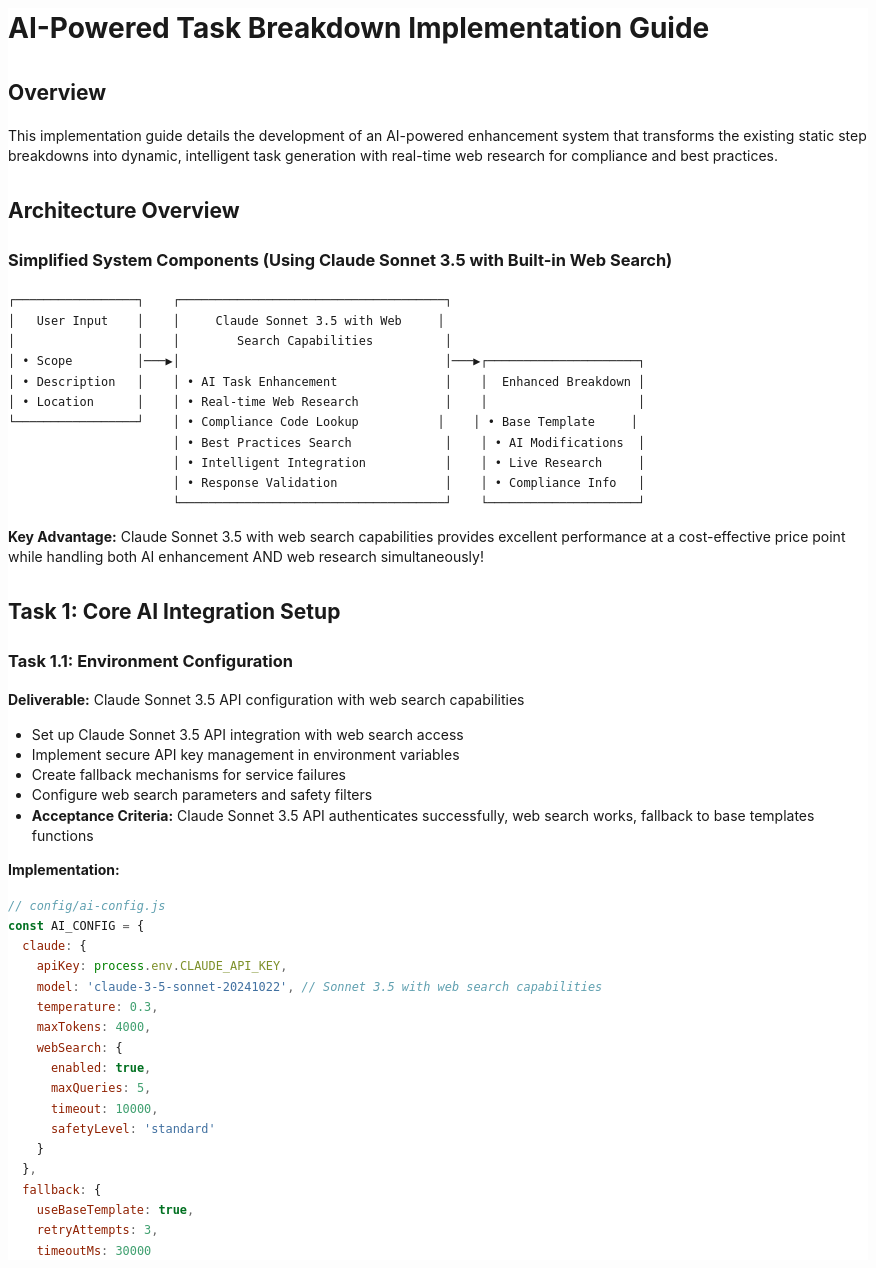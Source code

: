 

# AI-Powered Task Breakdown Implementation Guide

## Overview

This implementation guide details the development of an AI-powered enhancement system that transforms the existing static step breakdowns into dynamic, intelligent task generation with real-time web research for compliance and best practices.

## Architecture Overview

### Simplified System Components (Using Claude Sonnet 3.5 with Built-in Web Search)
```
┌─────────────────┐    ┌─────────────────────────────────────┐
│   User Input    │    │     Claude Sonnet 3.5 with Web     │
│                 │    │        Search Capabilities          │
│ • Scope         │───▶│                                     │───▶┌─────────────────────┐
│ • Description   │    │ • AI Task Enhancement               │    │  Enhanced Breakdown │
│ • Location      │    │ • Real-time Web Research            │    │                     │
└─────────────────┘    │ • Compliance Code Lookup           │    │ • Base Template     │
                       │ • Best Practices Search             │    │ • AI Modifications  │
                       │ • Intelligent Integration           │    │ • Live Research     │
                       │ • Response Validation               │    │ • Compliance Info   │
                       └─────────────────────────────────────┘    └─────────────────────┘
```

**Key Advantage:** Claude Sonnet 3.5 with web search capabilities provides excellent performance at a cost-effective price point while handling both AI enhancement AND web research simultaneously!

## Task 1: Core AI Integration Setup

### Task 1.1: Environment Configuration
**Deliverable:** Claude Sonnet 3.5 API configuration with web search capabilities
- Set up Claude Sonnet 3.5 API integration with web search access
- Implement secure API key management in environment variables
- Create fallback mechanisms for service failures
- Configure web search parameters and safety filters
- **Acceptance Criteria:** Claude Sonnet 3.5 API authenticates successfully, web search works, fallback to base templates functions

**Implementation:**
```javascript
// config/ai-config.js
const AI_CONFIG = {
  claude: {
    apiKey: process.env.CLAUDE_API_KEY,
    model: 'claude-3-5-sonnet-20241022', // Sonnet 3.5 with web search capabilities
    temperature: 0.3,
    maxTokens: 4000,
    webSearch: {
      enabled: true,
      maxQueries: 5,
      timeout: 10000,
      safetyLevel: 'standard'
    }
  },
  fallback: {
    useBaseTemplate: true,
    retryAttempts: 3,
    timeoutMs: 30000
```